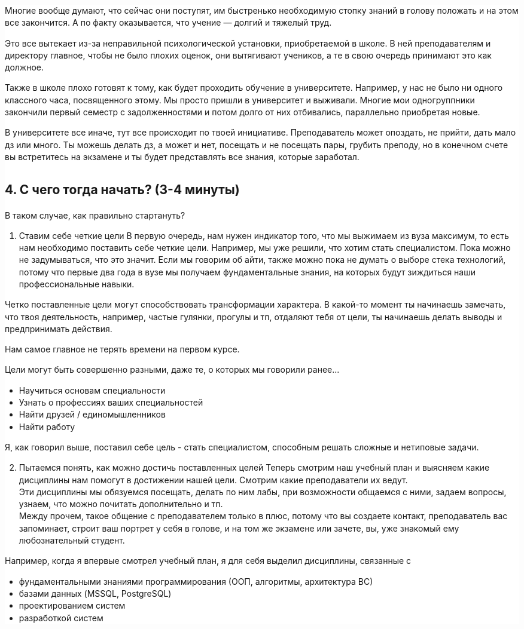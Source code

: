 Многие вообще думают, что сейчас они поступят, им быстренько необходимую стопку знаний в голову положать и на этом все закончится.
А по факту оказывается, что учение — долгий и тяжелый труд. 

Это все вытекает из-за неправильной психологической установки, приобретаемой в школе. В ней преподавателям и директору главное, чтобы не было плохих оценок, они вытягивают учеников, а те в свою очередь принимают это как должное.  

Также в школе плохо готовят к тому, как будет проходить обучение в университете. Например, у нас не было ни одного классного часа, посвященного этому. Мы просто пришли в университет и выживали. Многие мои одногруппники закончили первый семестр с задолженностями и потом долго от них отбивались, параллельно приобретая новые.

В университете все иначе, тут все происходит по твоей инициативе. Преподаватель может опоздать, не прийти, дать мало дз или много. Ты можешь делать дз, а может и нет, посещать и не посещать пары, грубить преподу, но в конечном счете вы встретитесь на экзамене и ты будет представлять все знания, которые заработал.  


## 4. С чего тогда начать? (3-4 минуты)

В таком случае, как правильно стартануть?

1. Ставим себе четкие цели
В первую очередь, нам нужен индикатор того, что мы выжимаем из вуза максимум, то есть нам необходимо поставить себе четкие цели. Например, мы уже решили, что хотим стать специалистом. Пока можно не задумываться, что это значит. Если мы говорим об айти, также можно пока не думать о выборе стека технологий, потому что первые два года в вузе мы получаем фундаментальные знания, на которых будут зиждиться наши профессиональные навыки.

Четко поставленные цели могут способствовать трансформации характера. В какой-то момент ты начинаешь замечать, что твоя деятельность, например, частые гулянки, прогулы и тп, отдаляют тебя от цели, ты начинаешь делать выводы и предпринимать действия.

Нам самое главное не терять времени на первом курсе.

Цели могут быть совершенно разными, даже те, о которых мы говорили ранее...
- Научиться основам специальности
- Узнать о профессиях ваших специальностей
- Найти друзей / единомышленников
- Найти работу

Я, как говорил выше, поставил себе цель - стать специалистом, способным решать сложные и нетиповые задачи.

2. Пытаемся понять, как можно достичь поставленных целей
Теперь смотрим наш учебный план и выясняем какие дисциплины нам помогут в достижении нашей цели. Смотрим какие преподаватели их ведут.  
Эти дисциплины мы обязуемся посещать, делать по ним лабы, при возможности общаемся с ними, задаем вопросы, узнаем, что можно почитать дополнительно и тп.  
Между прочем, такое общение с преподавателем только в плюс, потому что вы создаете контакт, преподаватель вас запоминает, строит ваш портрет у себя в голове, и на том же экзамене или зачете, вы, уже знакомый ему любознательный студент.

Например, когда я впервые смотрел учебный план, я для себя выделил дисциплины, связанные с 
- фундаментальными знаниями программирования (ООП, алгоритмы, архитектура ВС)
- базами данных (MSSQL, PostgreSQL)
- проектированием систем
- разработкой систем
